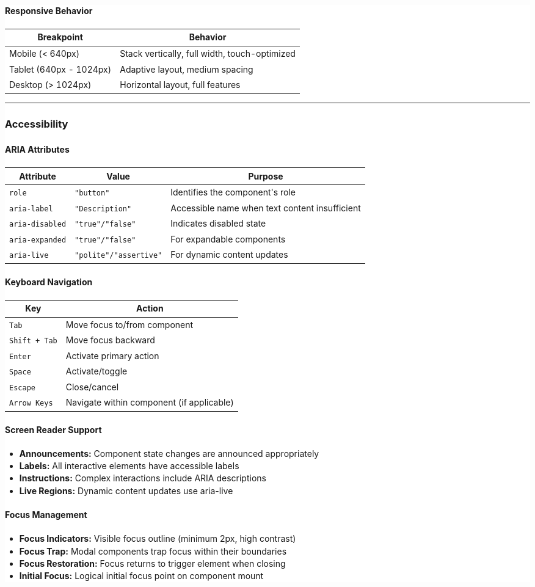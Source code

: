 #### Responsive Behavior

| Breakpoint | Behavior |
|------------|----------|
| Mobile (< 640px) | Stack vertically, full width, touch-optimized |
| Tablet (640px - 1024px) | Adaptive layout, medium spacing |
| Desktop (> 1024px) | Horizontal layout, full features |

---

### Accessibility

#### ARIA Attributes

| Attribute | Value | Purpose |
|-----------|-------|---------|
| `role` | `"button"` | Identifies the component's role |
| `aria-label` | `"Description"` | Accessible name when text content insufficient |
| `aria-disabled` | `"true"/"false"` | Indicates disabled state |
| `aria-expanded` | `"true"/"false"` | For expandable components |
| `aria-live` | `"polite"/"assertive"` | For dynamic content updates |

#### Keyboard Navigation

| Key | Action |
|-----|--------|
| `Tab` | Move focus to/from component |
| `Shift + Tab` | Move focus backward |
| `Enter` | Activate primary action |
| `Space` | Activate/toggle |
| `Escape` | Close/cancel |
| `Arrow Keys` | Navigate within component (if applicable) |

#### Screen Reader Support

- **Announcements:** Component state changes are announced appropriately
- **Labels:** All interactive elements have accessible labels
- **Instructions:** Complex interactions include ARIA descriptions
- **Live Regions:** Dynamic content updates use aria-live

#### Focus Management

- **Focus Indicators:** Visible focus outline (minimum 2px, high contrast)
- **Focus Trap:** Modal components trap focus within their boundaries
- **Focus Restoration:** Focus returns to trigger element when closing
- **Initial Focus:** Logical initial focus point on component mount
